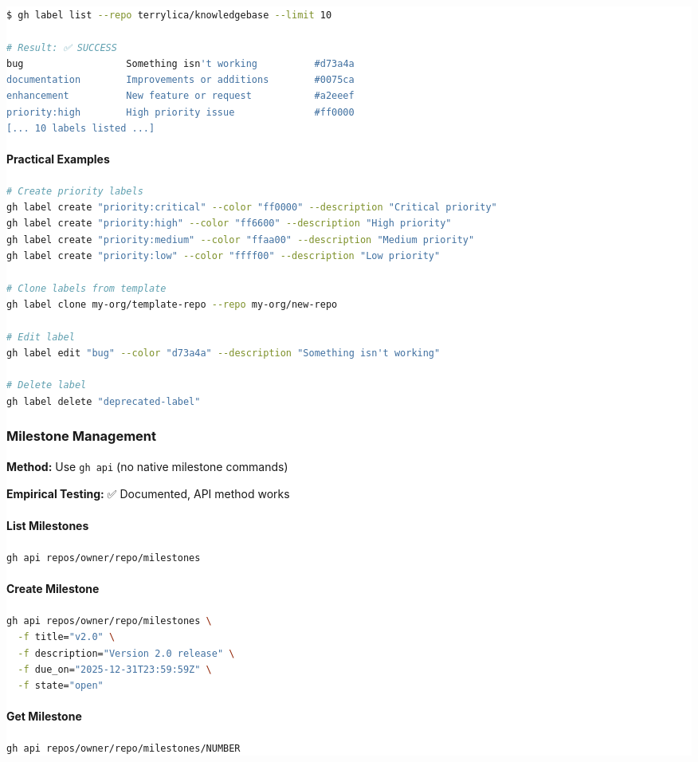 ```bash
$ gh label list --repo terrylica/knowledgebase --limit 10

# Result: ✅ SUCCESS
bug                  Something isn't working          #d73a4a
documentation        Improvements or additions        #0075ca
enhancement          New feature or request           #a2eeef
priority:high        High priority issue              #ff0000
[... 10 labels listed ...]
```

#### Practical Examples

```bash
# Create priority labels
gh label create "priority:critical" --color "ff0000" --description "Critical priority"
gh label create "priority:high" --color "ff6600" --description "High priority"
gh label create "priority:medium" --color "ffaa00" --description "Medium priority"
gh label create "priority:low" --color "ffff00" --description "Low priority"

# Clone labels from template
gh label clone my-org/template-repo --repo my-org/new-repo

# Edit label
gh label edit "bug" --color "d73a4a" --description "Something isn't working"

# Delete label
gh label delete "deprecated-label"
```

### Milestone Management

**Method:** Use `gh api` (no native milestone commands)

**Empirical Testing:** ✅ Documented, API method works

#### List Milestones

```bash
gh api repos/owner/repo/milestones
```

#### Create Milestone

```bash
gh api repos/owner/repo/milestones \
  -f title="v2.0" \
  -f description="Version 2.0 release" \
  -f due_on="2025-12-31T23:59:59Z" \
  -f state="open"
```

#### Get Milestone

```bash
gh api repos/owner/repo/milestones/NUMBER
```
